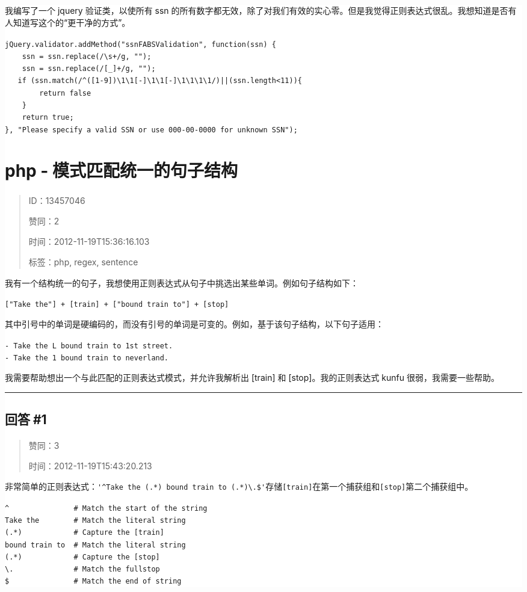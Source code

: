我编写了一个 jquery 验证类，以使所有 ssn 的所有数字都无效，除了对我们有效的实心零。但是我觉得正则表达式很乱。我想知道是否有人知道写这个的“更干净的方式”。

```
jQuery.validator.addMethod("ssnFABSValidation", function(ssn) {
    ssn = ssn.replace(/\s+/g, "");
    ssn = ssn.replace(/[_]+/g, "");
   if (ssn.match(/^([1-9])\1\1[-]\1\1[-]\1\1\1\1/)||(ssn.length<11)){
        return false
    }
    return true;
}, "Please specify a valid SSN or use 000-00-0000 for unknown SSN"); 
```

# php - 模式匹配统一的句子结构

> ID：13457046
> 
> 赞同：2
> 
> 时间：2012-11-19T15:36:16.103
> 
> 标签：php, regex, sentence

我有一个结构统一的句子，我想使用正则表达式从句子中挑选出某些单词。例如句子结构如下：

```
["Take the"] + [train] + ["bound train to"] + [stop] 
```

其中引号中的单词是硬编码的，而没有引号的单词是可变的。例如，基于该句子结构，以下句子适用：

```
- Take the L bound train to 1st street.
- Take the 1 bound train to neverland. 
```

我需要帮助想出一个与此匹配的正则表达式模式，并允许我解析出 [train] 和 [stop]。我的正则表达式 kunfu 很弱，我需要一些帮助。

* * *

## 回答 #1

> 赞同：3
> 
> 时间：2012-11-19T15:43:20.213

非常简单的正则表达式：`'^Take the (.*) bound train to (.*)\.$'`存储`[train]`在第一个捕获组和`[stop]`第二个捕获组中。

```
^               # Match the start of the string
Take the        # Match the literal string
(.*)            # Capture the [train]
bound train to  # Match the literal string
(.*)            # Capture the [stop]
\.              # Match the fullstop 
$               # Match the end of string 
```
